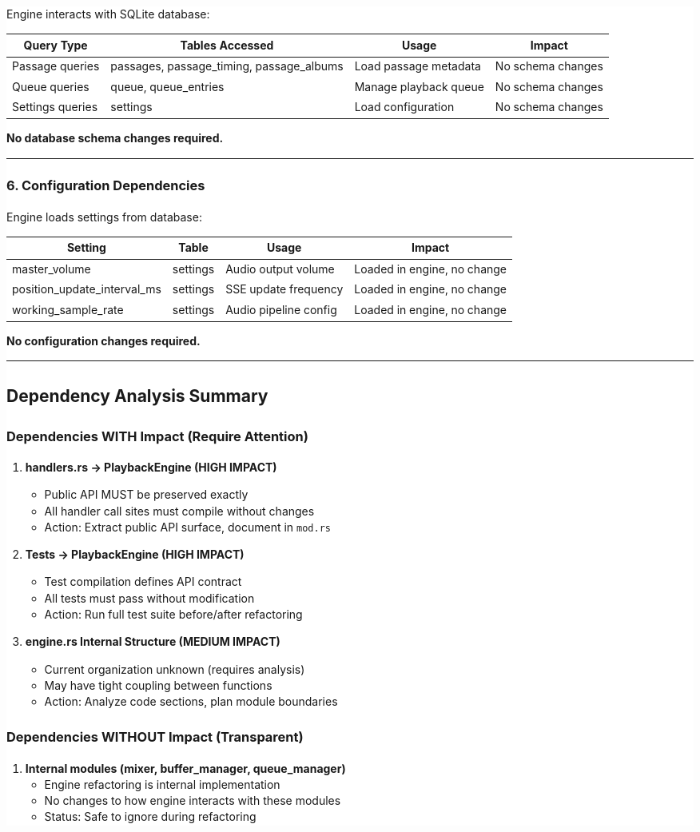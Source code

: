 Engine interacts with SQLite database:

| Query Type | Tables Accessed | Usage | Impact |
|------------|-----------------|-------|--------|
| Passage queries | passages, passage_timing, passage_albums | Load passage metadata | No schema changes |
| Queue queries | queue, queue_entries | Manage playback queue | No schema changes |
| Settings queries | settings | Load configuration | No schema changes |

**No database schema changes required.**

---

### 6. Configuration Dependencies

Engine loads settings from database:

| Setting | Table | Usage | Impact |
|---------|-------|-------|--------|
| master_volume | settings | Audio output volume | Loaded in engine, no change |
| position_update_interval_ms | settings | SSE update frequency | Loaded in engine, no change |
| working_sample_rate | settings | Audio pipeline config | Loaded in engine, no change |

**No configuration changes required.**

---

## Dependency Analysis Summary

### Dependencies WITH Impact (Require Attention)

1. **handlers.rs → PlaybackEngine (HIGH IMPACT)**
   - Public API MUST be preserved exactly
   - All handler call sites must compile without changes
   - Action: Extract public API surface, document in `mod.rs`

2. **Tests → PlaybackEngine (HIGH IMPACT)**
   - Test compilation defines API contract
   - All tests must pass without modification
   - Action: Run full test suite before/after refactoring

3. **engine.rs Internal Structure (MEDIUM IMPACT)**
   - Current organization unknown (requires analysis)
   - May have tight coupling between functions
   - Action: Analyze code sections, plan module boundaries

### Dependencies WITHOUT Impact (Transparent)

1. **Internal modules (mixer, buffer_manager, queue_manager)**
   - Engine refactoring is internal implementation
   - No changes to how engine interacts with these modules
   - Status: Safe to ignore during refactoring
